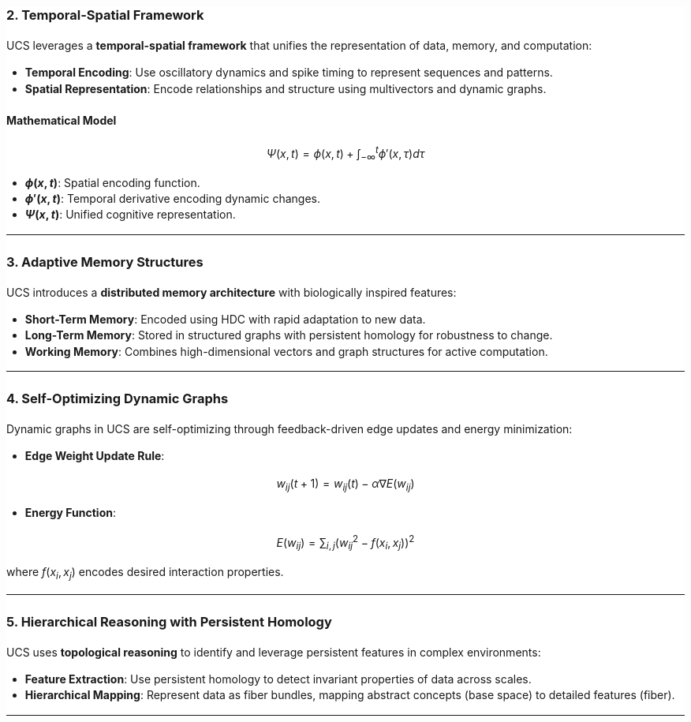 
### **2. Temporal-Spatial Framework**
UCS leverages a **temporal-spatial framework** that unifies the representation of data, memory, and computation:
- **Temporal Encoding**: Use oscillatory dynamics and spike timing to represent sequences and patterns.
- **Spatial Representation**: Encode relationships and structure using multivectors and dynamic graphs.

#### **Mathematical Model**
```math
\Psi(x, t) = \phi(x, t) + \int_{-\infty}^{t} \phi'(x, \tau) d\tau
```
- **$\phi(x, t)$**: Spatial encoding function.
- **$\phi'(x, t)$**: Temporal derivative encoding dynamic changes.
- **$\Psi(x, t)$**: Unified cognitive representation.

---

### **3. Adaptive Memory Structures**
UCS introduces a **distributed memory architecture** with biologically inspired features:
- **Short-Term Memory**: Encoded using HDC with rapid adaptation to new data.
- **Long-Term Memory**: Stored in structured graphs with persistent homology for robustness to change.
- **Working Memory**: Combines high-dimensional vectors and graph structures for active computation.

---

### **4. Self-Optimizing Dynamic Graphs**
Dynamic graphs in UCS are self-optimizing through feedback-driven edge updates and energy minimization:
- **Edge Weight Update Rule**:
```math
w_{ij}(t+1) = w_{ij}(t) - \alpha \nabla E(w_{ij})
```
- **Energy Function**:
```math
E(w_{ij}) = \sum_{i,j} \left( w_{ij}^2 - f(x_i, x_j) \right)^2
```
  where $f(x_i, x_j)$ encodes desired interaction properties.

---

### **5. Hierarchical Reasoning with Persistent Homology**
UCS uses **topological reasoning** to identify and leverage persistent features in complex environments:
- **Feature Extraction**: Use persistent homology to detect invariant properties of data across scales.
- **Hierarchical Mapping**: Represent data as fiber bundles, mapping abstract concepts (base space) to detailed features (fiber).

---
